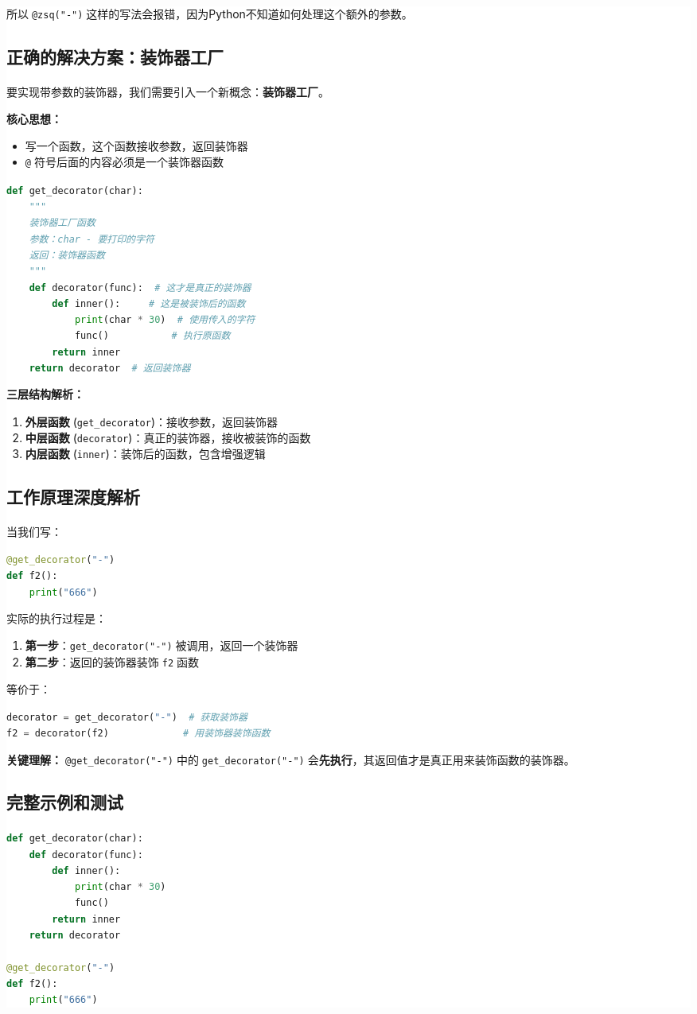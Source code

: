 所以 `@zsq("-")` 这样的写法会报错，因为Python不知道如何处理这个额外的参数。

## 正确的解决方案：装饰器工厂

要实现带参数的装饰器，我们需要引入一个新概念：**装饰器工厂**。

**核心思想：**
- 写一个函数，这个函数接收参数，返回装饰器
- `@` 符号后面的内容必须是一个装饰器函数

```python
def get_decorator(char):
    """
    装饰器工厂函数
    参数：char - 要打印的字符
    返回：装饰器函数
    """
    def decorator(func):  # 这才是真正的装饰器
        def inner():     # 这是被装饰后的函数
            print(char * 30)  # 使用传入的字符
            func()           # 执行原函数
        return inner
    return decorator  # 返回装饰器
```

**三层结构解析：**
1. **外层函数** (`get_decorator`)：接收参数，返回装饰器
2. **中层函数** (`decorator`)：真正的装饰器，接收被装饰的函数
3. **内层函数** (`inner`)：装饰后的函数，包含增强逻辑

## 工作原理深度解析

当我们写：
```python
@get_decorator("-")
def f2():
    print("666")
```

实际的执行过程是：

1. **第一步**：`get_decorator("-")` 被调用，返回一个装饰器
2. **第二步**：返回的装饰器装饰 `f2` 函数

等价于：
```python
decorator = get_decorator("-")  # 获取装饰器
f2 = decorator(f2)             # 用装饰器装饰函数
```

**关键理解：** `@get_decorator("-")` 中的 `get_decorator("-")` 会**先执行**，其返回值才是真正用来装饰函数的装饰器。

## 完整示例和测试

```python
def get_decorator(char):
    def decorator(func):
        def inner():
            print(char * 30)
            func()
        return inner
    return decorator

@get_decorator("-")
def f2():
    print("666")

```